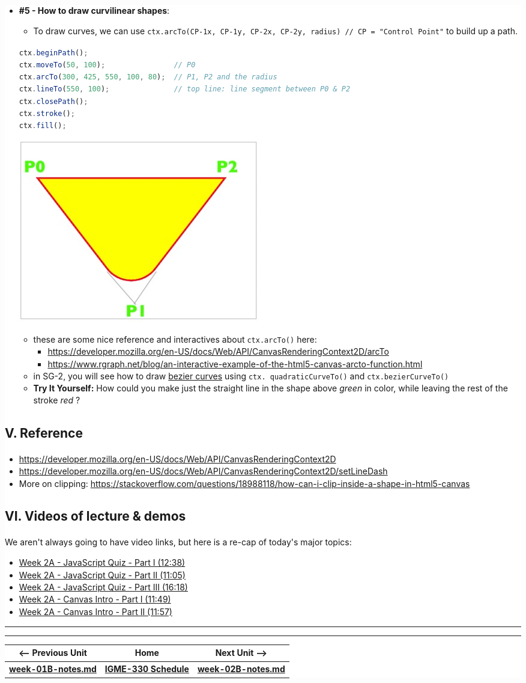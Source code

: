   - **#5 - How to draw curvilinear shapes**:
    - To draw curves, we can use `ctx.arcTo(CP-1x, CP-1y, CP-2x, CP-2y, radius) // CP = "Control Point"` to build up a path.
    
    ```js
    ctx.beginPath();
    ctx.moveTo(50, 100);             	// P0
    ctx.arcTo(300, 425, 550, 100, 80); 	// P1, P2 and the radius
    ctx.lineTo(550, 100);               // top line: line segment between P0 & P2     
    ctx.closePath();
    ctx.stroke();               
    ctx.fill();             
    ```
    
    ![arc-to image](./_images/arc-to.jpg)
    
    - these are some nice reference and interactives about `ctx.arcTo()` here:
      - https://developer.mozilla.org/en-US/docs/Web/API/CanvasRenderingContext2D/arcTo
      - https://www.rgraph.net/blog/an-interactive-example-of-the-html5-canvas-arcto-function.html
    - in SG-2, you will see how to draw [bezier curves](https://en.wikipedia.org/wiki/Bézier_curve) using `ctx. quadraticCurveTo()` and `ctx.bezierCurveTo()`
    - **Try It Yourself:** How could you make just the straight line in the shape above *green* in color, while leaving the rest of the stroke *red* ?
      
## V. Reference
- https://developer.mozilla.org/en-US/docs/Web/API/CanvasRenderingContext2D
- https://developer.mozilla.org/en-US/docs/Web/API/CanvasRenderingContext2D/setLineDash
- More on clipping: https://stackoverflow.com/questions/18988118/how-can-i-clip-inside-a-shape-in-html5-canvas

## VI. Videos of lecture & demos

We aren't always going to have video links, but here is a re-cap of today's major topics:

- [Week 2A - JavaScript Quiz - Part I (12:38)](https://video.rit.edu/Watch/Te6q9A5E)
- [Week 2A - JavaScript Quiz - Part II (11:05)](https://video.rit.edu/Watch/Kz9r5P2T)
- [Week 2A - JavaScript Quiz - Part III (16:18)](https://video.rit.edu/Watch/Lc78XjPq)
- [Week 2A - Canvas Intro - Part I (11:49)](https://video.rit.edu/Watch/k5T3Jpy2)
- [Week 2A - Canvas Intro - Part II (11:57)](https://video.rit.edu/Watch/b5DRe4a8)

<hr><hr>

| <-- Previous Unit | Home | Next Unit -->
| --- | --- | --- 
| [**week-01B-notes.md**](week-01B-notes.md)     |  [**IGME-330 Schedule**](../schedule.md) | [**week-02B-notes.md**](week-02B-notes.md)

